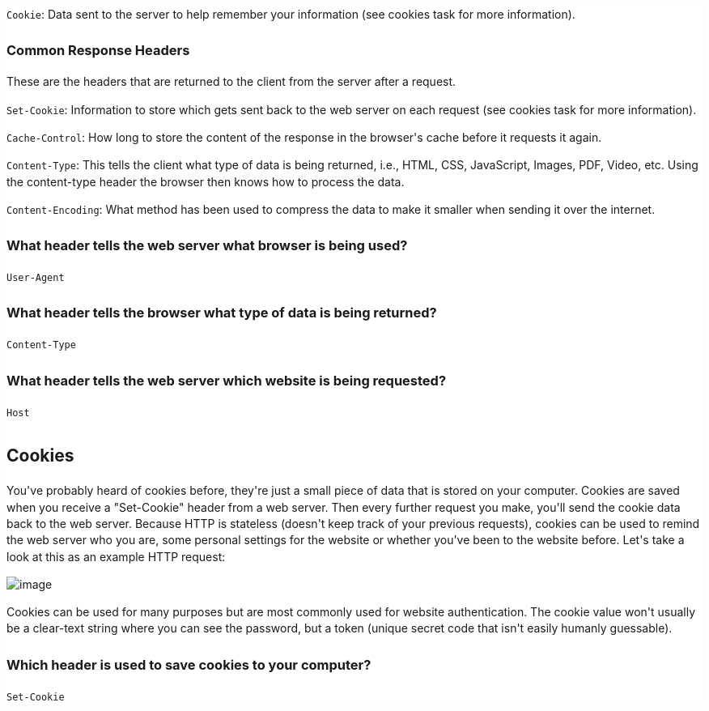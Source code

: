 
`Cookie`: Data sent to the server to help remember your information (see cookies task for more information).

### Common Response Headers

These are the headers that are returned to the client from the server after a request.

`Set-Cookie`: Information to store which gets sent back to the web server on each request (see cookies task for more information).

`Cache-Control`: How long to store the content of the response in the browser's cache before it requests it again.

`Content-Type`: This tells the client what type of data is being returned, i.e., HTML, CSS, JavaScript, Images, PDF, Video, etc. Using the content-type header the browser then knows how to process the data.

`Content-Encoding`: What method has been used to compress the data to make it smaller when sending it over the internet.

### What header tells the web server what browser is being used?

`User-Agent`

### What header tells the browser what type of data is being returned?

`Content-Type`

### What header tells the web server which website is being requested?

`Host`

## Cookies

You've probably heard of cookies before, they're just a small piece of data that is stored on your computer. Cookies are saved when you receive a "Set-Cookie" header from a web server. Then every further request you make, you'll send the cookie data back to the web server. Because HTTP is stateless (doesn't keep track of your previous requests), cookies can be used to remind the web server who you are, some personal settings for the website or whether you've been to the website before. Let's take a look at this as an example HTTP request:

![image](https://github.com/zs0b/zs0b.github.io/assets/118095276/fd98da23-dac0-46a3-9af8-af282a158e6a)

Cookies can be used for many purposes but are most commonly used for website authentication. The cookie value won't usually be a clear-text string where you can see the password, but a token (unique secret code that isn't easily humanly guessable).

### Which header is used to save cookies to your computer?

`Set-Cookie`
